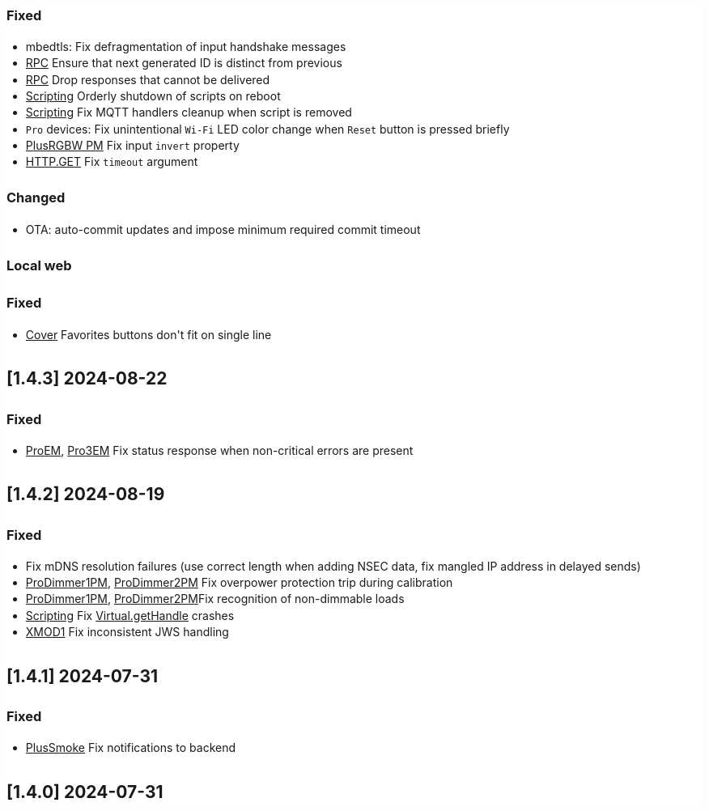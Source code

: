 ### Fixed ###

* mbedtls: Fix defragmentation of input handshake messages
* [RPC](/gen2/General/RPCProtocol) Ensure that next generated ID is distinct from previous
* [RPC](/gen2/General/RPCProtocol) Drop responses that cannot be delivered
* [Scripting](/gen2/ComponentsAndServices/Script) Orderly shutdown of scripts on reboot
* [Scripting](/gen2/ComponentsAndServices/Script) Fix MQTT handlers cleanup when script is removed
* `Pro` devices: Fix unintentional `Wi-Fi` LED color change when `Reset` button is pressed briefly
* [PlusRGBW PM](/gen2/Devices/Gen2/ShellyPlusRGBWPM) Fix input `invert` property
* [HTTP.GET](/gen2/ComponentsAndServices/HTTP#httpget) Fix `timeout` argument

### Changed ###

* OTA: auto-commit updates and impose minimum required commit timeout

### Local web ###

### Fixed ###

* [Cover](/gen2/ComponentsAndServices/Cover) Favorites buttons don't fit on single line

[1.4.3] 2024-08-22
----------

### Fixed ###

* [ProEM](/gen2/Devices/Gen2/ShellyProEM), [Pro3EM](/gen2/Devices/Gen2/ShellyPro3EM) Fix status response when non-critical errors are present

[1.4.2] 2024-08-19
----------

### Fixed ###

* Fix mDNS resolution failures (use correct length when adding NSEC data, fix mangled IP address in delayed sends)
* [ProDimmer1PM](/gen2/Devices/Gen2/ShellyProDimmer1PM), [ProDimmer2PM](/gen2/Devices/Gen2/ShellyProDimmer2PM) Fix overpower protection trip during calibration
* [ProDimmer1PM](/gen2/Devices/Gen2/ShellyProDimmer1PM), [ProDimmer2PM](/gen2/Devices/Gen2/ShellyProDimmer2PM)Fix recognition of non-dimmable loads
* [Scripting](/gen2/ComponentsAndServices/Script) Fix [Virtual.getHandle](/gen2/Scripts/ShellyScriptLanguageFeatures#virtualgethandlekey) crashes
* [XMOD1](/gen2/Devices/X/XMOD1) Fix inconsistent JWS handling

[1.4.1] 2024-07-31
----------

### Fixed ###

* [PlusSmoke](/gen2/Devices/Gen2/ShellyPlusSmoke) Fix notifications to backend

[1.4.0] 2024-07-31
----------
